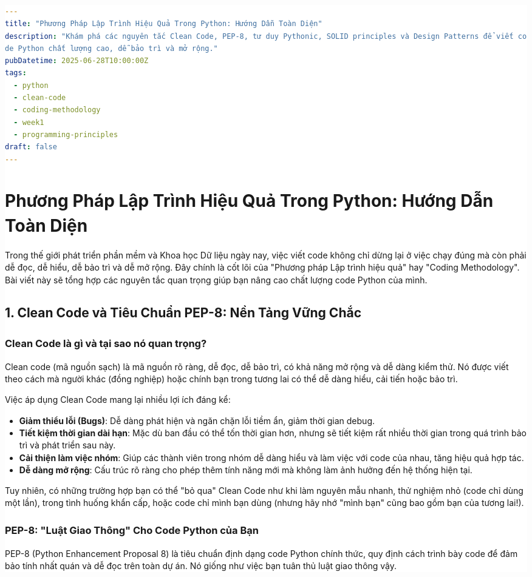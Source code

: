 ```yaml
---
title: "Phương Pháp Lập Trình Hiệu Quả Trong Python: Hướng Dẫn Toàn Diện"
description: "Khám phá các nguyên tắc Clean Code, PEP-8, tư duy Pythonic, SOLID principles và Design Patterns để viết code Python chất lượng cao, dễ bảo trì và mở rộng."
pubDatetime: 2025-06-28T10:00:00Z
tags:
  - python
  - clean-code
  - coding-methodology
  - week1
  - programming-principles
draft: false
---
```


# Phương Pháp Lập Trình Hiệu Quả Trong Python: Hướng Dẫn Toàn Diện

Trong thế giới phát triển phần mềm và Khoa học Dữ liệu ngày nay, việc viết code không chỉ dừng lại ở việc chạy đúng mà còn phải dễ đọc, dễ hiểu, dễ bảo trì và dễ mở rộng. Đây chính là cốt lõi của "Phương pháp Lập trình hiệu quả" hay "Coding Methodology". Bài viết này sẽ tổng hợp các nguyên tắc quan trọng giúp bạn nâng cao chất lượng code Python của mình.

## 1. Clean Code và Tiêu Chuẩn PEP-8: Nền Tảng Vững Chắc

### Clean Code là gì và tại sao nó quan trọng?

Clean code (mã nguồn sạch) là mã nguồn rõ ràng, dễ đọc, dễ bảo trì, có khả năng mở rộng và dễ dàng kiểm thử. Nó được viết theo cách mà người khác (đồng nghiệp) hoặc chính bạn trong tương lai có thể dễ dàng hiểu, cải tiến hoặc bảo trì.

Việc áp dụng Clean Code mang lại nhiều lợi ích đáng kể:

- **Giảm thiểu lỗi (Bugs)**: Dễ dàng phát hiện và ngăn chặn lỗi tiềm ẩn, giảm thời gian debug.
- **Tiết kiệm thời gian dài hạn**: Mặc dù ban đầu có thể tốn thời gian hơn, nhưng sẽ tiết kiệm rất nhiều thời gian trong quá trình bảo trì và phát triển sau này.
- **Cải thiện làm việc nhóm**: Giúp các thành viên trong nhóm dễ dàng hiểu và làm việc với code của nhau, tăng hiệu quả hợp tác.
- **Dễ dàng mở rộng**: Cấu trúc rõ ràng cho phép thêm tính năng mới mà không làm ảnh hưởng đến hệ thống hiện tại.

Tuy nhiên, có những trường hợp bạn có thể "bỏ qua" Clean Code như khi làm nguyên mẫu nhanh, thử nghiệm nhỏ (code chỉ dùng một lần), trong tình huống khẩn cấp, hoặc code chỉ mình bạn dùng (nhưng hãy nhớ "mình bạn" cũng bao gồm bạn của tương lai!).

### PEP-8: "Luật Giao Thông" Cho Code Python của Bạn

PEP-8 (Python Enhancement Proposal 8) là tiêu chuẩn định dạng code Python chính thức, quy định cách trình bày code để đảm bảo tính nhất quán và dễ đọc trên toàn dự án. Nó giống như việc bạn tuân thủ luật giao thông vậy.
